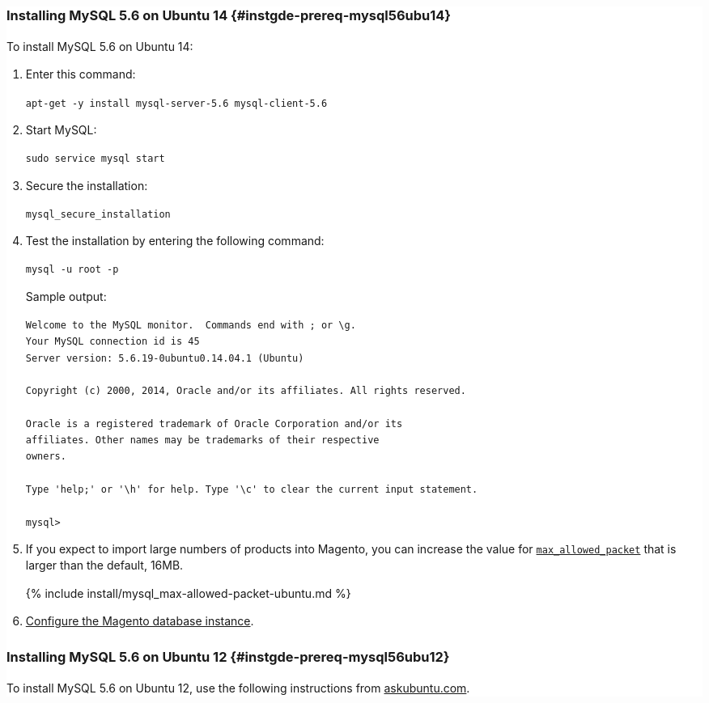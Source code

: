 ### Installing MySQL 5.6 on Ubuntu 14 {#instgde-prereq-mysql56ubu14}

To install MySQL 5.6 on Ubuntu 14:

1. Enter this command:

   ```
   apt-get -y install mysql-server-5.6 mysql-client-5.6
   ```

2. Start MySQL:

   ```
   sudo service mysql start
   ```

3. Secure the installation:

   ```
   mysql_secure_installation
   ```

4. Test the installation by entering the following command:

   ```
   mysql -u root -p
   ```

   Sample output:

   ```
   Welcome to the MySQL monitor.  Commands end with ; or \g.
   Your MySQL connection id is 45
   Server version: 5.6.19-0ubuntu0.14.04.1 (Ubuntu)

   Copyright (c) 2000, 2014, Oracle and/or its affiliates. All rights reserved.

   Oracle is a registered trademark of Oracle Corporation and/or its
   affiliates. Other names may be trademarks of their respective
   owners.

   Type 'help;' or '\h' for help. Type '\c' to clear the current input statement.

   mysql>
   ```

5. If you expect to import large numbers of products into Magento, you can increase the value for [`max_allowed_packet`](http://dev.mysql.com/doc/refman/5.6/en/program-variables.html) that is larger than the default, 16MB.

   {% include install/mysql_max-allowed-packet-ubuntu.md %}

6. [Configure the Magento database instance](#instgde-prereq-mysql-config).

### Installing MySQL 5.6 on Ubuntu 12 {#instgde-prereq-mysql56ubu12}

To install MySQL 5.6 on Ubuntu 12, use the following instructions from [askubuntu.com](http://askubuntu.com/questions/433014/unable-to-install-mysql-5-6-in-ubuntu-12-04).
